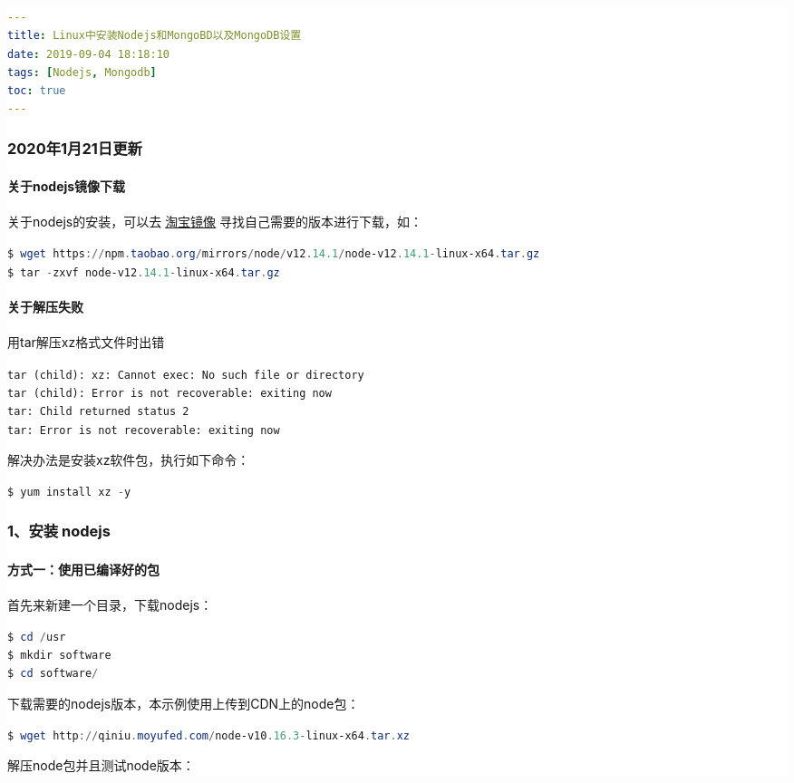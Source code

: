 ```yaml
---
title: Linux中安装Nodejs和MongoBD以及MongoDB设置
date: 2019-09-04 18:18:10
tags: [Nodejs, Mongodb]
toc: true
---
```


### 2020年1月21日更新

#### 关于nodejs镜像下载

关于nodejs的安装，可以去 [淘宝镜像](https://npm.taobao.org/mirrors/node) 寻找自己需要的版本进行下载，如：

```powershell
$ wget https://npm.taobao.org/mirrors/node/v12.14.1/node-v12.14.1-linux-x64.tar.gz
$ tar -zxvf node-v12.14.1-linux-x64.tar.gz
```

#### 关于解压失败

用tar解压xz格式文件时出错

```
tar (child): xz: Cannot exec: No such file or directory
tar (child): Error is not recoverable: exiting now
tar: Child returned status 2
tar: Error is not recoverable: exiting now
```

解决办法是安装xz软件包，执行如下命令：

```powershell
$ yum install xz -y
```

### 1、安装 nodejs

#### 方式一：使用已编译好的包

首先来新建一个目录，下载nodejs：

```powershell
$ cd /usr
$ mkdir software
$ cd software/
```



下载需要的nodejs版本，本示例使用上传到CDN上的node包：

```powershell
$ wget http://qiniu.moyufed.com/node-v10.16.3-linux-x64.tar.xz
```

解压node包并且测试node版本：
